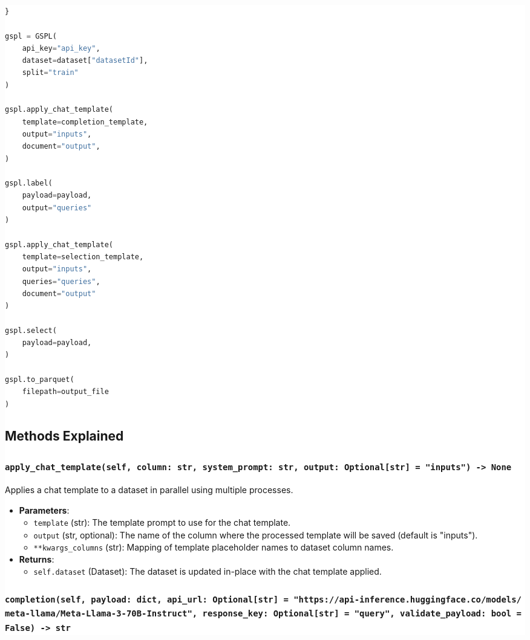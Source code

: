 ```python
}

gspl = GSPL(
    api_key="api_key",
    dataset=dataset["datasetId"],
    split="train"
)

gspl.apply_chat_template(
    template=completion_template,
    output="inputs",
    document="output",
)

gspl.label(
    payload=payload,
    output="queries"
)

gspl.apply_chat_template(
    template=selection_template,
    output="inputs",
    queries="queries",
    document="output"
)

gspl.select(
    payload=payload,
)

gspl.to_parquet(
    filepath=output_file
)
```
## Methods Explained

### `apply_chat_template(self, column: str, system_prompt: str, output: Optional[str] = "inputs") -> None`

Applies a chat template to a dataset in parallel using multiple processes.

-   **Parameters**:
    -   `template`  (str): The template prompt to use for the chat template.
    -   `output`  (str, optional): The name of the column where the processed template will be saved (default is "inputs").
    -   `**kwargs_columns`   (str): Mapping of template placeholder names to dataset column names.
-   **Returns**:
    -   `self.dataset`  (Dataset): The dataset is updated in-place with the chat template applied.

### `completion(self, payload: dict, api_url: Optional[str] = "https://api-inference.huggingface.co/models/meta-llama/Meta-Llama-3-70B-Instruct", response_key: Optional[str] = "query", validate_payload: bool = False) -> str`
